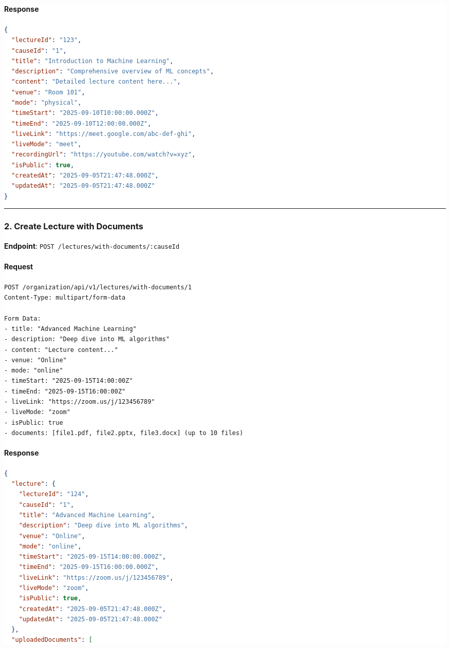 #### Response
```json
{
  "lectureId": "123",
  "causeId": "1",
  "title": "Introduction to Machine Learning",
  "description": "Comprehensive overview of ML concepts",
  "content": "Detailed lecture content here...",
  "venue": "Room 101",
  "mode": "physical",
  "timeStart": "2025-09-10T10:00:00.000Z",
  "timeEnd": "2025-09-10T12:00:00.000Z",
  "liveLink": "https://meet.google.com/abc-def-ghi",
  "liveMode": "meet",
  "recordingUrl": "https://youtube.com/watch?v=xyz",
  "isPublic": true,
  "createdAt": "2025-09-05T21:47:48.000Z",
  "updatedAt": "2025-09-05T21:47:48.000Z"
}
```

---

### 2. Create Lecture with Documents
**Endpoint**: `POST /lectures/with-documents/:causeId`

#### Request
```http
POST /organization/api/v1/lectures/with-documents/1
Content-Type: multipart/form-data

Form Data:
- title: "Advanced Machine Learning"
- description: "Deep dive into ML algorithms"
- content: "Lecture content..."
- venue: "Online"
- mode: "online"
- timeStart: "2025-09-15T14:00:00Z"
- timeEnd: "2025-09-15T16:00:00Z"
- liveLink: "https://zoom.us/j/123456789"
- liveMode: "zoom"
- isPublic: true
- documents: [file1.pdf, file2.pptx, file3.docx] (up to 10 files)
```

#### Response
```json
{
  "lecture": {
    "lectureId": "124",
    "causeId": "1",
    "title": "Advanced Machine Learning",
    "description": "Deep dive into ML algorithms",
    "venue": "Online",
    "mode": "online",
    "timeStart": "2025-09-15T14:00:00.000Z",
    "timeEnd": "2025-09-15T16:00:00.000Z",
    "liveLink": "https://zoom.us/j/123456789",
    "liveMode": "zoom",
    "isPublic": true,
    "createdAt": "2025-09-05T21:47:48.000Z",
    "updatedAt": "2025-09-05T21:47:48.000Z"
  },
  "uploadedDocuments": [
```